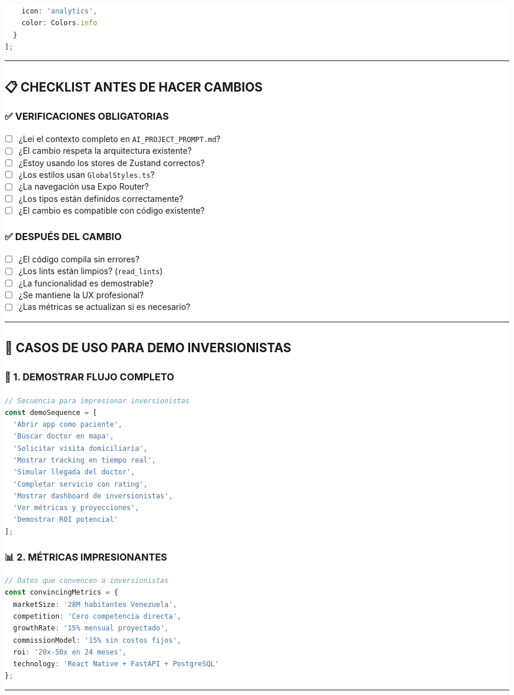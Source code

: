 ```typescript
    icon: 'analytics',
    color: Colors.info
  }
];
```

---

## 📋 **CHECKLIST ANTES DE HACER CAMBIOS**

### **✅ VERIFICACIONES OBLIGATORIAS**
- [ ] ¿Lei el contexto completo en `AI_PROJECT_PROMPT.md`?
- [ ] ¿El cambio respeta la arquitectura existente?
- [ ] ¿Estoy usando los stores de Zustand correctos?
- [ ] ¿Los estilos usan `GlobalStyles.ts`?
- [ ] ¿La navegación usa Expo Router?
- [ ] ¿Los tipos están definidos correctamente?
- [ ] ¿El cambio es compatible con código existente?

### **✅ DESPUÉS DEL CAMBIO**
- [ ] ¿El código compila sin errores?
- [ ] ¿Los lints están limpios? (`read_lints`)
- [ ] ¿La funcionalidad es demostrable?
- [ ] ¿Se mantiene la UX profesional?
- [ ] ¿Las métricas se actualizan si es necesario?

---

## 🎪 **CASOS DE USO PARA DEMO INVERSIONISTAS**

### **🎯 1. DEMOSTRAR FLUJO COMPLETO**
```typescript
// Secuencia para impresionar inversionistas
const demoSequence = [
  'Abrir app como paciente',
  'Buscar doctor en mapa',
  'Solicitar visita domiciliaria',
  'Mostrar tracking en tiempo real',
  'Simular llegada del doctor',
  'Completar servicio con rating',
  'Mostrar dashboard de inversionistas',
  'Ver métricas y proyecciones',
  'Demostrar ROI potencial'
];
```

### **📊 2. MÉTRICAS IMPRESIONANTES**
```typescript
// Datos que convencen a inversionistas
const convincingMetrics = {
  marketSize: '28M habitantes Venezuela',
  competition: 'Cero competencia directa',
  growthRate: '15% mensual proyectado',
  commissionModel: '15% sin costos fijos',
  roi: '20x-50x en 24 meses',
  technology: 'React Native + FastAPI + PostgreSQL'
};
```

---